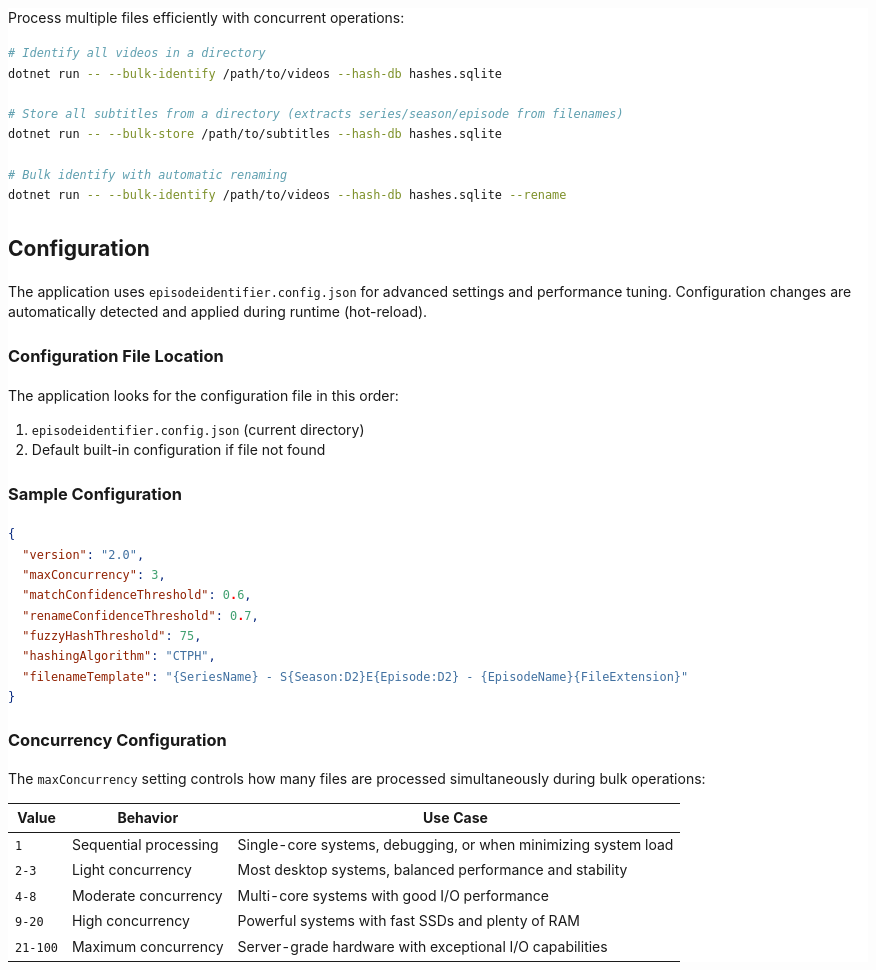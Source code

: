 Process multiple files efficiently with concurrent operations:

```bash
# Identify all videos in a directory
dotnet run -- --bulk-identify /path/to/videos --hash-db hashes.sqlite

# Store all subtitles from a directory (extracts series/season/episode from filenames)
dotnet run -- --bulk-store /path/to/subtitles --hash-db hashes.sqlite

# Bulk identify with automatic renaming
dotnet run -- --bulk-identify /path/to/videos --hash-db hashes.sqlite --rename
```

## Configuration

The application uses `episodeidentifier.config.json` for advanced settings and performance tuning. Configuration changes are automatically detected and applied during runtime (hot-reload).

### Configuration File Location

The application looks for the configuration file in this order:

1. `episodeidentifier.config.json` (current directory)
2. Default built-in configuration if file not found

### Sample Configuration

```json
{
  "version": "2.0",
  "maxConcurrency": 3,
  "matchConfidenceThreshold": 0.6,
  "renameConfidenceThreshold": 0.7,
  "fuzzyHashThreshold": 75,
  "hashingAlgorithm": "CTPH",
  "filenameTemplate": "{SeriesName} - S{Season:D2}E{Episode:D2} - {EpisodeName}{FileExtension}"
}
```

### Concurrency Configuration

The `maxConcurrency` setting controls how many files are processed simultaneously during bulk operations:

| Value | Behavior | Use Case |
|-------|----------|----------|
| `1` | Sequential processing | Single-core systems, debugging, or when minimizing system load |
| `2-3` | Light concurrency | Most desktop systems, balanced performance and stability |
| `4-8` | Moderate concurrency | Multi-core systems with good I/O performance |
| `9-20` | High concurrency | Powerful systems with fast SSDs and plenty of RAM |
| `21-100` | Maximum concurrency | Server-grade hardware with exceptional I/O capabilities |
